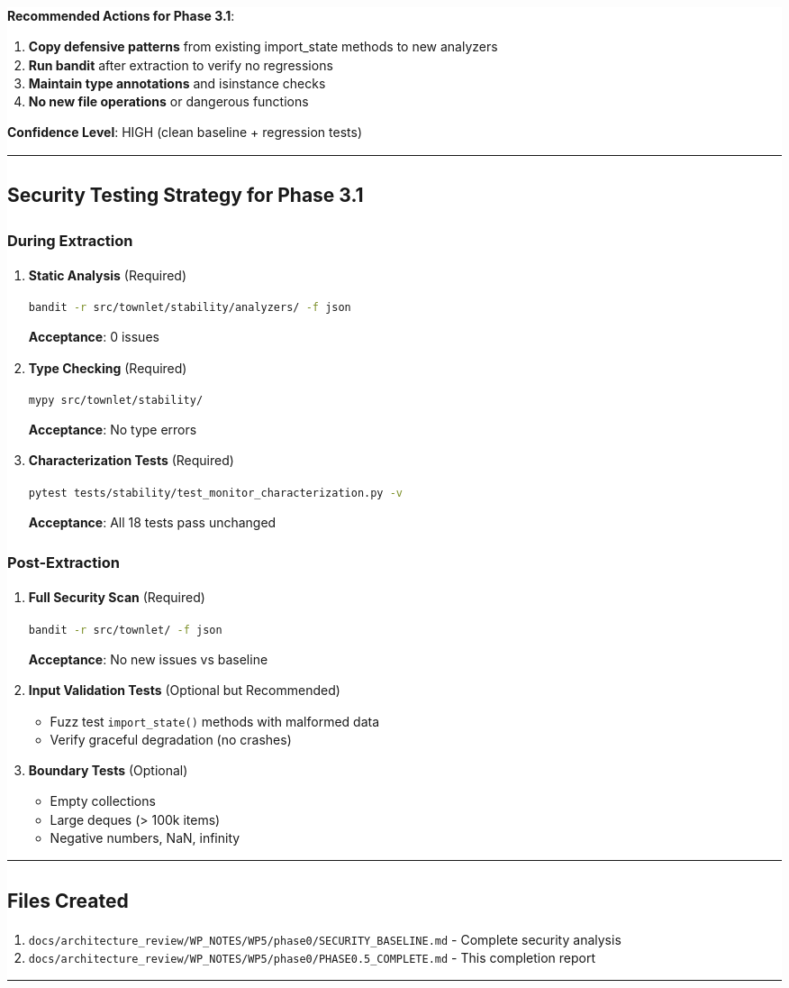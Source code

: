**Recommended Actions for Phase 3.1**:
1. **Copy defensive patterns** from existing import_state methods to new analyzers
2. **Run bandit** after extraction to verify no regressions
3. **Maintain type annotations** and isinstance checks
4. **No new file operations** or dangerous functions

**Confidence Level**: HIGH (clean baseline + regression tests)

---

## Security Testing Strategy for Phase 3.1

### During Extraction

1. **Static Analysis** (Required)
   ```bash
   bandit -r src/townlet/stability/analyzers/ -f json
   ```
   **Acceptance**: 0 issues

2. **Type Checking** (Required)
   ```bash
   mypy src/townlet/stability/
   ```
   **Acceptance**: No type errors

3. **Characterization Tests** (Required)
   ```bash
   pytest tests/stability/test_monitor_characterization.py -v
   ```
   **Acceptance**: All 18 tests pass unchanged

### Post-Extraction

1. **Full Security Scan** (Required)
   ```bash
   bandit -r src/townlet/ -f json
   ```
   **Acceptance**: No new issues vs baseline

2. **Input Validation Tests** (Optional but Recommended)
   - Fuzz test `import_state()` methods with malformed data
   - Verify graceful degradation (no crashes)

3. **Boundary Tests** (Optional)
   - Empty collections
   - Large deques (> 100k items)
   - Negative numbers, NaN, infinity

---

## Files Created

1. `docs/architecture_review/WP_NOTES/WP5/phase0/SECURITY_BASELINE.md` - Complete security analysis
2. `docs/architecture_review/WP_NOTES/WP5/phase0/PHASE0.5_COMPLETE.md` - This completion report

---